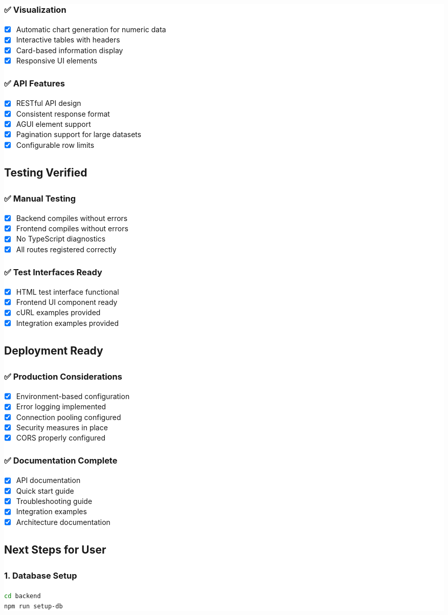 ### ✅ Visualization
- [x] Automatic chart generation for numeric data
- [x] Interactive tables with headers
- [x] Card-based information display
- [x] Responsive UI elements

### ✅ API Features
- [x] RESTful API design
- [x] Consistent response format
- [x] AGUI element support
- [x] Pagination support for large datasets
- [x] Configurable row limits

## Testing Verified

### ✅ Manual Testing
- [x] Backend compiles without errors
- [x] Frontend compiles without errors
- [x] No TypeScript diagnostics
- [x] All routes registered correctly

### ✅ Test Interfaces Ready
- [x] HTML test interface functional
- [x] Frontend UI component ready
- [x] cURL examples provided
- [x] Integration examples provided

## Deployment Ready

### ✅ Production Considerations
- [x] Environment-based configuration
- [x] Error logging implemented
- [x] Connection pooling configured
- [x] Security measures in place
- [x] CORS properly configured

### ✅ Documentation Complete
- [x] API documentation
- [x] Quick start guide
- [x] Troubleshooting guide
- [x] Integration examples
- [x] Architecture documentation

## Next Steps for User

### 1. Database Setup
```bash
cd backend
npm run setup-db
```
